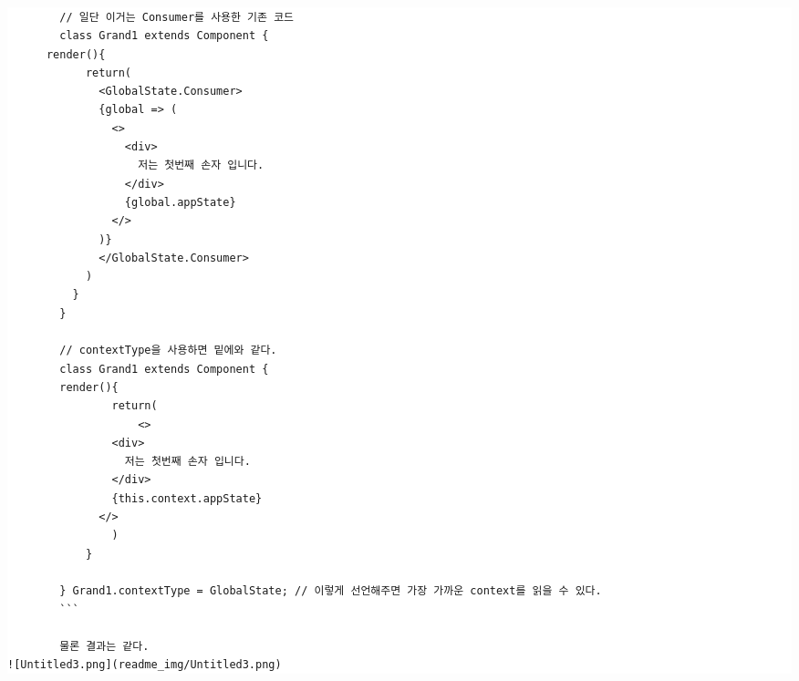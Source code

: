             // 일단 이거는 Consumer를 사용한 기존 코드
            class Grand1 extends Component {
          render(){
                return(      
                  <GlobalState.Consumer> 
                  {global => (                    
                    <>
                      <div>
                        저는 첫번째 손자 입니다.
                      </div>
                      {global.appState}
                    </>
                  )}
                  </GlobalState.Consumer>
                )
              }
            }
    
            // contextType을 사용하면 밑에와 같다.
            class Grand1 extends Component {
        	render(){
            		return(
            			<>
                    <div>
                      저는 첫번째 손자 입니다.
                    </div>
                    {this.context.appState}
                  </>
            		)
            	}
    
            } Grand1.contextType = GlobalState; // 이렇게 선언해주면 가장 가까운 context를 읽을 수 있다.
            ```

            물론 결과는 같다.
    ![Untitled3.png](readme_img/Untitled3.png)
